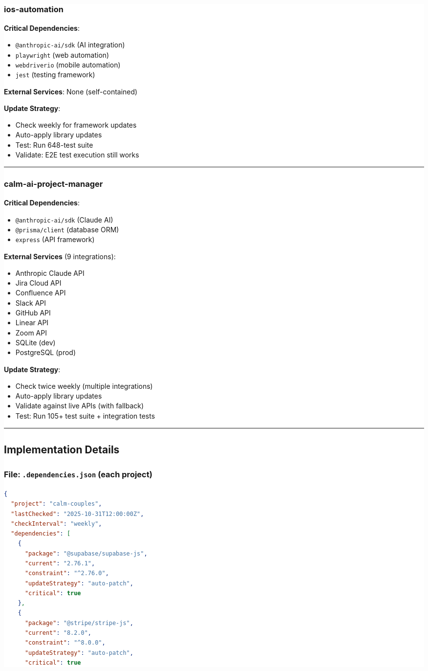 ### ios-automation
**Critical Dependencies**:
- `@anthropic-ai/sdk` (AI integration)
- `playwright` (web automation)
- `webdriverio` (mobile automation)
- `jest` (testing framework)

**External Services**: None (self-contained)

**Update Strategy**:
- Check weekly for framework updates
- Auto-apply library updates
- Test: Run 648-test suite
- Validate: E2E test execution still works

---

### calm-ai-project-manager
**Critical Dependencies**:
- `@anthropic-ai/sdk` (Claude AI)
- `@prisma/client` (database ORM)
- `express` (API framework)

**External Services** (9 integrations):
- Anthropic Claude API
- Jira Cloud API
- Confluence API
- Slack API
- GitHub API
- Linear API
- Zoom API
- SQLite (dev)
- PostgreSQL (prod)

**Update Strategy**:
- Check twice weekly (multiple integrations)
- Auto-apply library updates
- Validate against live APIs (with fallback)
- Test: Run 105+ test suite + integration tests

---

## Implementation Details

### File: `.dependencies.json` (each project)
```json
{
  "project": "calm-couples",
  "lastChecked": "2025-10-31T12:00:00Z",
  "checkInterval": "weekly",
  "dependencies": [
    {
      "package": "@supabase/supabase-js",
      "current": "2.76.1",
      "constraint": "^2.76.0",
      "updateStrategy": "auto-patch",
      "critical": true
    },
    {
      "package": "@stripe/stripe-js",
      "current": "8.2.0",
      "constraint": "^8.0.0",
      "updateStrategy": "auto-patch",
      "critical": true
```